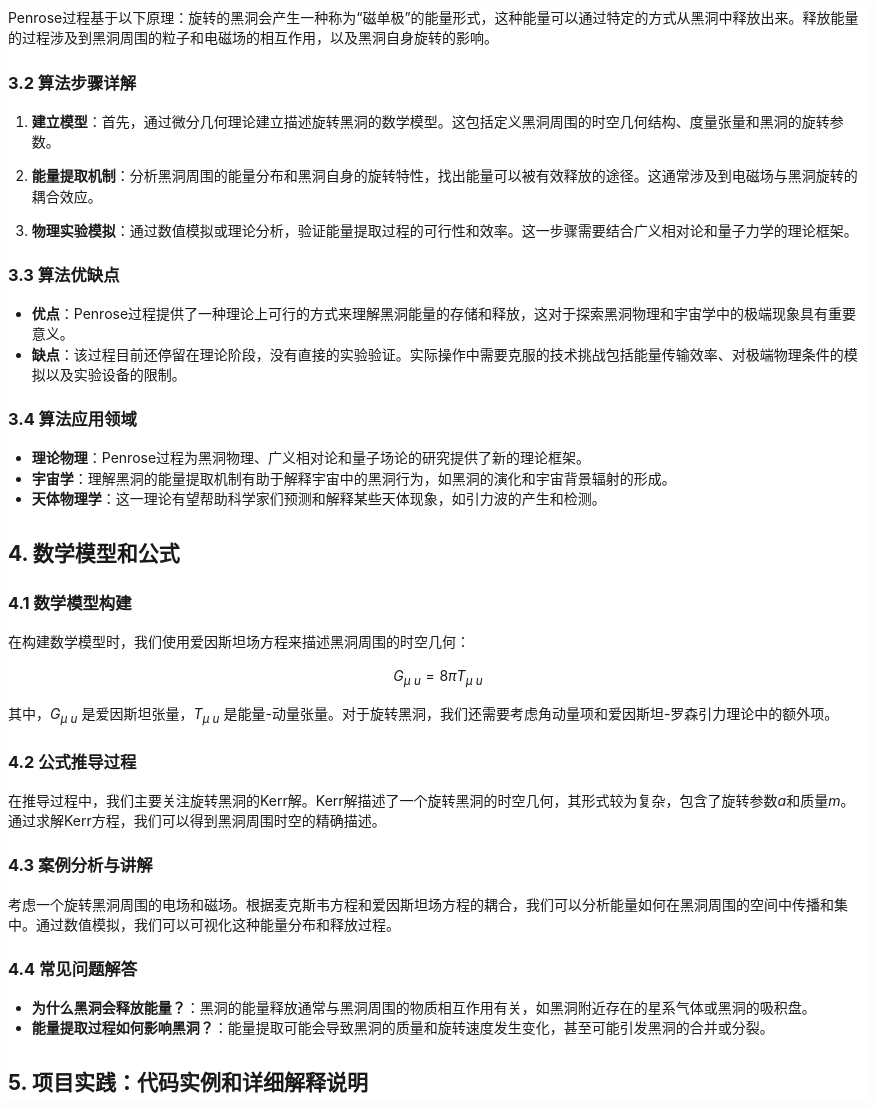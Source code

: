 Penrose过程基于以下原理：旋转的黑洞会产生一种称为“磁单极”的能量形式，这种能量可以通过特定的方式从黑洞中释放出来。释放能量的过程涉及到黑洞周围的粒子和电磁场的相互作用，以及黑洞自身旋转的影响。

### 3.2 算法步骤详解

1. **建立模型**：首先，通过微分几何理论建立描述旋转黑洞的数学模型。这包括定义黑洞周围的时空几何结构、度量张量和黑洞的旋转参数。

2. **能量提取机制**：分析黑洞周围的能量分布和黑洞自身的旋转特性，找出能量可以被有效释放的途径。这通常涉及到电磁场与黑洞旋转的耦合效应。

3. **物理实验模拟**：通过数值模拟或理论分析，验证能量提取过程的可行性和效率。这一步骤需要结合广义相对论和量子力学的理论框架。

### 3.3 算法优缺点

- **优点**：Penrose过程提供了一种理论上可行的方式来理解黑洞能量的存储和释放，这对于探索黑洞物理和宇宙学中的极端现象具有重要意义。
- **缺点**：该过程目前还停留在理论阶段，没有直接的实验验证。实际操作中需要克服的技术挑战包括能量传输效率、对极端物理条件的模拟以及实验设备的限制。

### 3.4 算法应用领域

- **理论物理**：Penrose过程为黑洞物理、广义相对论和量子场论的研究提供了新的理论框架。
- **宇宙学**：理解黑洞的能量提取机制有助于解释宇宙中的黑洞行为，如黑洞的演化和宇宙背景辐射的形成。
- **天体物理学**：这一理论有望帮助科学家们预测和解释某些天体现象，如引力波的产生和检测。

## 4. 数学模型和公式

### 4.1 数学模型构建

在构建数学模型时，我们使用爱因斯坦场方程来描述黑洞周围的时空几何：

$$
G_{\mu\
u} = 8\pi T_{\mu\
u}
$$

其中，$G_{\mu\
u}$ 是爱因斯坦张量，$T_{\mu\
u}$ 是能量-动量张量。对于旋转黑洞，我们还需要考虑角动量项和爱因斯坦-罗森引力理论中的额外项。

### 4.2 公式推导过程

在推导过程中，我们主要关注旋转黑洞的Kerr解。Kerr解描述了一个旋转黑洞的时空几何，其形式较为复杂，包含了旋转参数$a$和质量$m$。通过求解Kerr方程，我们可以得到黑洞周围时空的精确描述。

### 4.3 案例分析与讲解

考虑一个旋转黑洞周围的电场和磁场。根据麦克斯韦方程和爱因斯坦场方程的耦合，我们可以分析能量如何在黑洞周围的空间中传播和集中。通过数值模拟，我们可以可视化这种能量分布和释放过程。

### 4.4 常见问题解答

- **为什么黑洞会释放能量？**：黑洞的能量释放通常与黑洞周围的物质相互作用有关，如黑洞附近存在的星系气体或黑洞的吸积盘。
- **能量提取过程如何影响黑洞？**：能量提取可能会导致黑洞的质量和旋转速度发生变化，甚至可能引发黑洞的合并或分裂。

## 5. 项目实践：代码实例和详细解释说明
